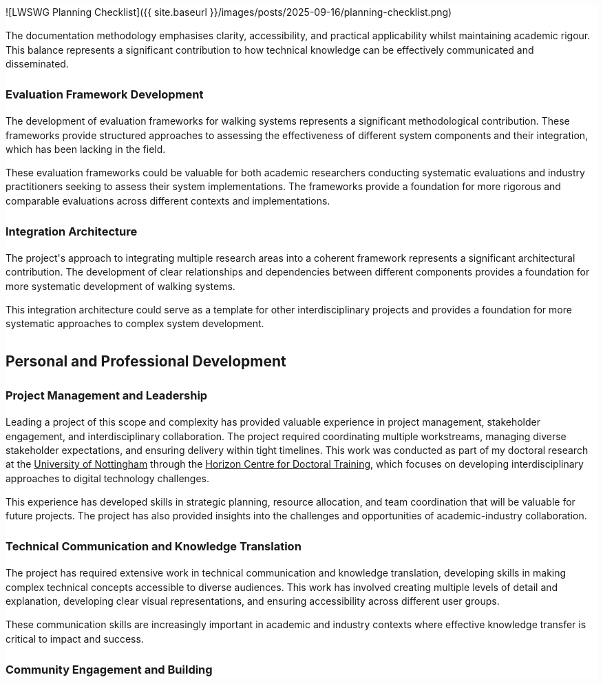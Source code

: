 ![LWSWG Planning Checklist]({{ site.baseurl }}/images/posts/2025-09-16/planning-checklist.png)

The documentation methodology emphasises clarity, accessibility, and practical applicability whilst maintaining academic rigour. This balance represents a significant contribution to how technical knowledge can be effectively communicated and disseminated.

### Evaluation Framework Development

The development of evaluation frameworks for walking systems represents a significant methodological contribution. These frameworks provide structured approaches to assessing the effectiveness of different system components and their integration, which has been lacking in the field.

These evaluation frameworks could be valuable for both academic researchers conducting systematic evaluations and industry practitioners seeking to assess their system implementations. The frameworks provide a foundation for more rigorous and comparable evaluations across different contexts and implementations.

### Integration Architecture

The project's approach to integrating multiple research areas into a coherent framework represents a significant architectural contribution. The development of clear relationships and dependencies between different components provides a foundation for more systematic development of walking systems.

This integration architecture could serve as a template for other interdisciplinary projects and provides a foundation for more systematic approaches to complex system development.

## Personal and Professional Development

### Project Management and Leadership

Leading a project of this scope and complexity has provided valuable experience in project management, stakeholder engagement, and interdisciplinary collaboration. The project required coordinating multiple workstreams, managing diverse stakeholder expectations, and ensuring delivery within tight timelines. This work was conducted as part of my doctoral research at the [University of Nottingham](https://www.nottingham.ac.uk/) through the [Horizon Centre for Doctoral Training](https://www.horizon-cdt.ac.uk/), which focuses on developing interdisciplinary approaches to digital technology challenges.

This experience has developed skills in strategic planning, resource allocation, and team coordination that will be valuable for future projects. The project has also provided insights into the challenges and opportunities of academic-industry collaboration.

### Technical Communication and Knowledge Translation

The project has required extensive work in technical communication and knowledge translation, developing skills in making complex technical concepts accessible to diverse audiences. This work has involved creating multiple levels of detail and explanation, developing clear visual representations, and ensuring accessibility across different user groups.

These communication skills are increasingly important in academic and industry contexts where effective knowledge transfer is critical to impact and success.

### Community Engagement and Building
